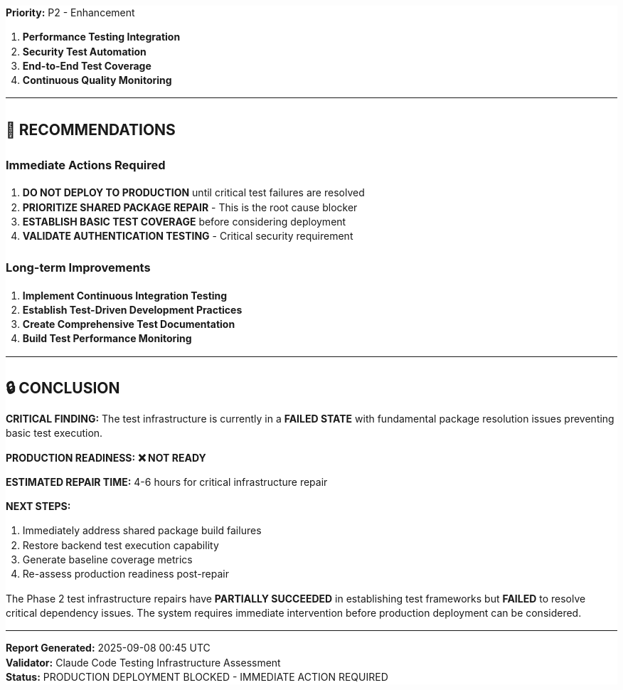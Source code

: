 **Priority:** P2 - Enhancement

1. **Performance Testing Integration**
2. **Security Test Automation**
3. **End-to-End Test Coverage**
4. **Continuous Quality Monitoring**

---

## 🎯 RECOMMENDATIONS

### Immediate Actions Required

1. **DO NOT DEPLOY TO PRODUCTION** until critical test failures are resolved
2. **PRIORITIZE SHARED PACKAGE REPAIR** - This is the root cause blocker
3. **ESTABLISH BASIC TEST COVERAGE** before considering deployment
4. **VALIDATE AUTHENTICATION TESTING** - Critical security requirement

### Long-term Improvements

1. **Implement Continuous Integration Testing**
2. **Establish Test-Driven Development Practices**
3. **Create Comprehensive Test Documentation**
4. **Build Test Performance Monitoring**

---

## 🔒 CONCLUSION

**CRITICAL FINDING:** The test infrastructure is currently in a **FAILED STATE** with fundamental package resolution issues preventing basic test execution.

**PRODUCTION READINESS:** **❌ NOT READY**

**ESTIMATED REPAIR TIME:** 4-6 hours for critical infrastructure repair

**NEXT STEPS:**

1. Immediately address shared package build failures
2. Restore backend test execution capability
3. Generate baseline coverage metrics
4. Re-assess production readiness post-repair

The Phase 2 test infrastructure repairs have **PARTIALLY SUCCEEDED** in establishing test frameworks but **FAILED** to resolve critical dependency issues. The system requires immediate intervention before production deployment can be considered.

---

**Report Generated:** 2025-09-08 00:45 UTC  
**Validator:** Claude Code Testing Infrastructure Assessment  
**Status:** PRODUCTION DEPLOYMENT BLOCKED - IMMEDIATE ACTION REQUIRED
